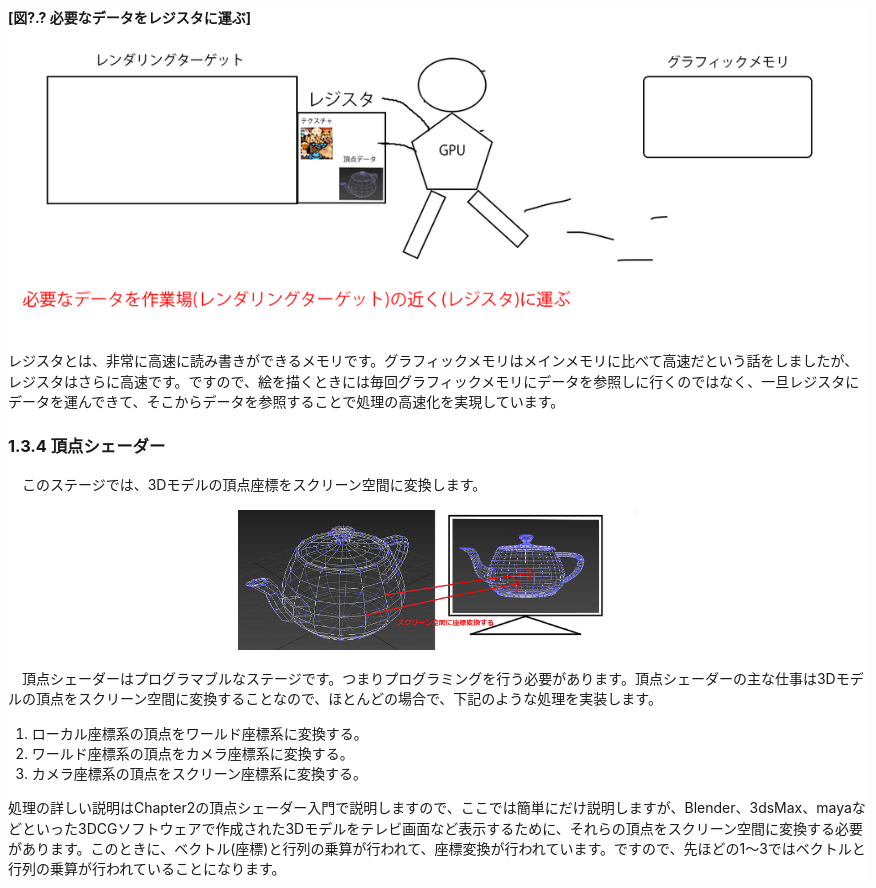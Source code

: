 **[図?.? 必要なデータをレジスタに運ぶ]**
<p align="center">
<img src="fig/入力アセンブラ_1.png"></img></br>
</p>

レジスタとは、非常に高速に読み書きができるメモリです。グラフィックメモリはメインメモリに比べて高速だという話をしましたが、レジスタはさらに高速です。ですので、絵を描くときには毎回グラフィックメモリにデータを参照しに行くのではなく、一旦レジスタにデータを運んできて、そこからデータを参照することで処理の高速化を実現しています。

<div style="page-break-before:always"></div>

### 1.3.4 頂点シェーダー
&emsp;このステージでは、3Dモデルの頂点座標をスクリーン空間に変換します。
<p align="center">
<img src="fig/座標変換.png" width="400"></img></br>
</p>
&emsp;頂点シェーダーはプログラマブルなステージです。つまりプログラミングを行う必要があります。頂点シェーダーの主な仕事は3Dモデルの頂点をスクリーン空間に変換することなので、ほとんどの場合で、下記のような処理を実装します。

1. ローカル座標系の頂点をワールド座標系に変換する。
2. ワールド座標系の頂点をカメラ座標系に変換する。
3. カメラ座標系の頂点をスクリーン座標系に変換する。

処理の詳しい説明はChapter2の頂点シェーダー入門で説明しますので、ここでは簡単にだけ説明しますが、Blender、3dsMax、mayaなどといった3DCGソフトウェアで作成された3Dモデルをテレビ画面など表示するために、それらの頂点をスクリーン空間に変換する必要があります。このときに、ベクトル(座標)と行列の乗算が行われて、座標変換が行われています。ですので、先ほどの1～3ではベクトルと行列の乗算が行われていることになります。
